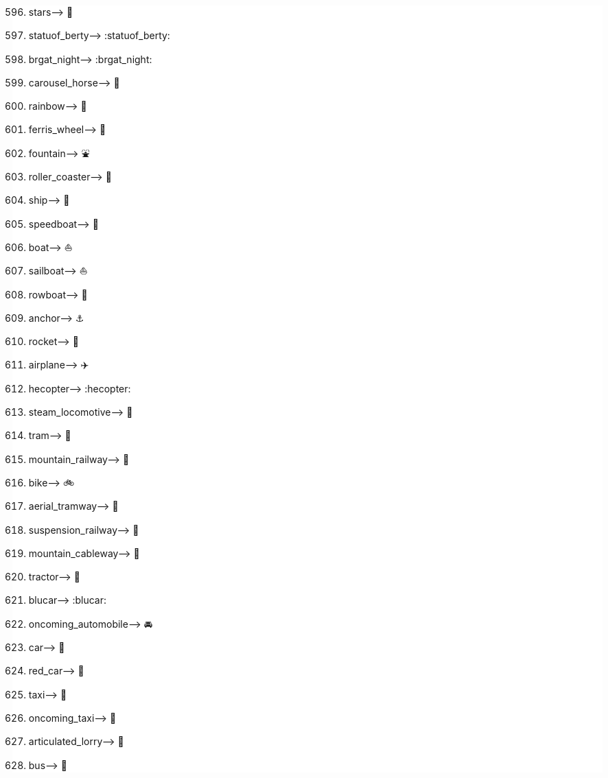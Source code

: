 596. stars--> :stars:

597. statuof_berty--> :statuof_berty:

598. brgat_night--> :brgat_night:

599. carousel_horse--> :carousel_horse:

600. rainbow--> :rainbow:

601. ferris_wheel--> :ferris_wheel:

602. fountain--> :fountain:

603. roller_coaster--> :roller_coaster:

604. ship--> :ship:

605. speedboat--> :speedboat:

606. boat--> :boat:

607. sailboat--> :sailboat:

608. rowboat--> :rowboat:

609. anchor--> :anchor:

610. rocket--> :rocket:

611. airplane--> :airplane:

612. hecopter--> :hecopter:

613. steam_locomotive--> :steam_locomotive:

614. tram--> :tram:

615. mountain_railway--> :mountain_railway:

616. bike--> :bike:

617. aerial_tramway--> :aerial_tramway:

618. suspension_railway--> :suspension_railway:

619. mountain_cableway--> :mountain_cableway:

620. tractor--> :tractor:

621. blucar--> :blucar:

622. oncoming_automobile--> :oncoming_automobile:

623. car--> :car:

624. red_car--> :red_car:

625. taxi--> :taxi:

626. oncoming_taxi--> :oncoming_taxi:

627. articulated_lorry--> :articulated_lorry:

628. bus--> :bus:
